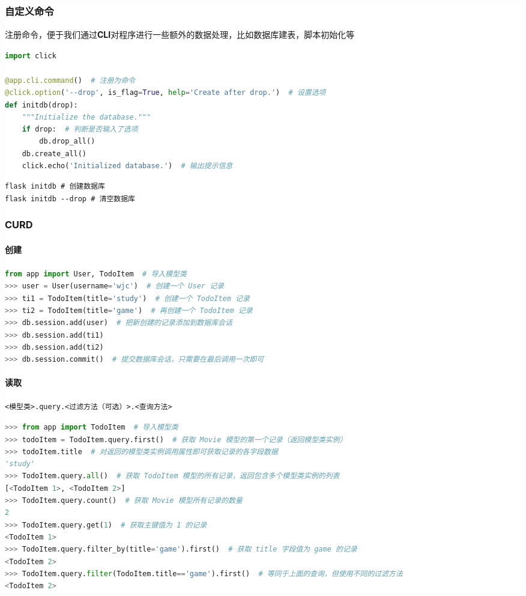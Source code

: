 ### 自定义命令

注册命令，便于我们通过**CLI**对程序进行一些额外的数据处理，比如数据库建表，脚本初始化等

```python
import click

@app.cli.command()  # 注册为命令
@click.option('--drop', is_flag=True, help='Create after drop.')  # 设置选项
def initdb(drop):
    """Initialize the database."""
    if drop:  # 判断是否输入了选项
        db.drop_all()
    db.create_all()
    click.echo('Initialized database.')  # 输出提示信息
```

```shell
flask initdb # 创建数据库
flask initdb --drop # 清空数据库
```

### CURD

#### 创建

```python
from app import User, TodoItem  # 导入模型类
>>> user = User(username='wjc')  # 创建一个 User 记录
>>> ti1 = TodoItem(title='study')  # 创建一个 TodoItem 记录
>>> ti2 = TodoItem(title='game')  # 再创建一个 TodoItem 记录
>>> db.session.add(user)  # 把新创建的记录添加到数据库会话
>>> db.session.add(ti1)
>>> db.session.add(ti2)
>>> db.session.commit()  # 提交数据库会话，只需要在最后调用一次即可
```

#### 读取

```shell
<模型类>.query.<过滤方法（可选）>.<查询方法>
```

```python
>>> from app import TodoItem  # 导入模型类
>>> todoItem = TodoItem.query.first()  # 获取 Movie 模型的第一个记录（返回模型类实例）
>>> todoItem.title  # 对返回的模型类实例调用属性即可获取记录的各字段数据
'study'
>>> TodoItem.query.all()  # 获取 TodoItem 模型的所有记录，返回包含多个模型类实例的列表
[<TodoItem 1>, <TodoItem 2>]
>>> TodoItem.query.count()  # 获取 Movie 模型所有记录的数量
2
>>> TodoItem.query.get(1)  # 获取主键值为 1 的记录
<TodoItem 1>
>>> TodoItem.query.filter_by(title='game').first()  # 获取 title 字段值为 game 的记录
<TodoItem 2>
>>> TodoItem.query.filter(TodoItem.title=='game').first()  # 等同于上面的查询，但使用不同的过滤方法
<TodoItem 2>
```
